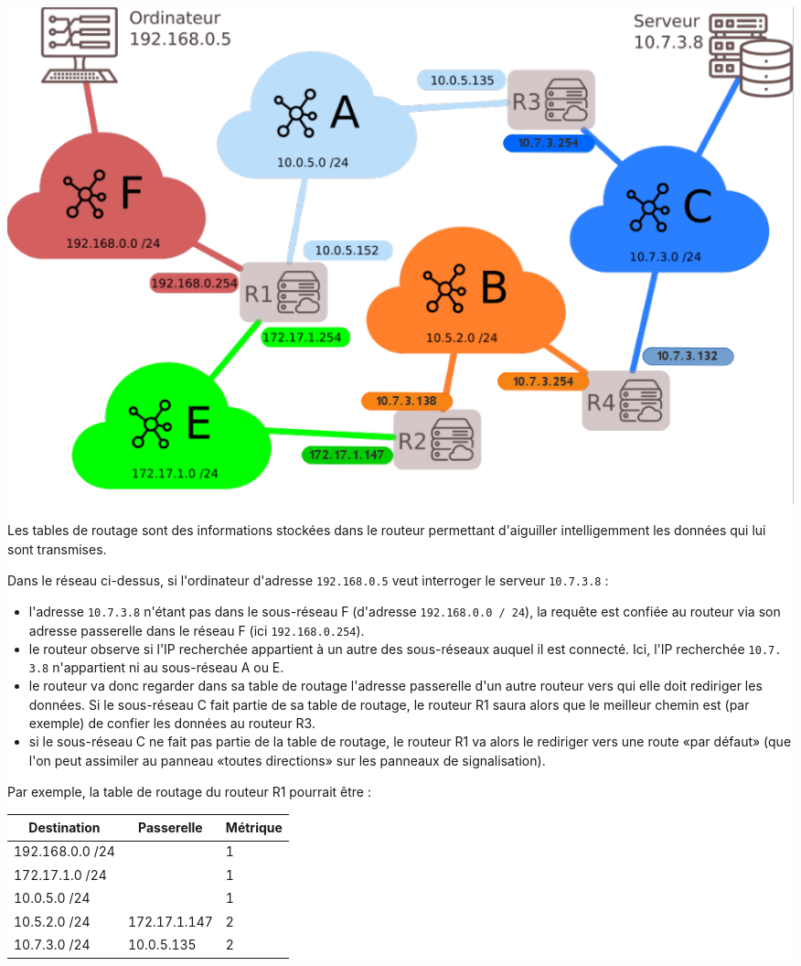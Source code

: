 ![Image](img/reseau_cours.png)


Les tables de routage sont des informations stockées dans le routeur permettant d'aiguiller intelligemment les données qui lui sont transmises.

Dans le réseau ci-dessus, si l'ordinateur d'adresse ```192.168.0.5``` veut interroger le serveur ```10.7.3.8``` :

- l'adresse ```10.7.3.8``` n'étant pas dans le sous-réseau F (d'adresse ```192.168.0.0 / 24```), la requête est confiée au routeur via son adresse passerelle dans le réseau F (ici ```192.168.0.254```).
- le routeur observe si l'IP recherchée appartient à un autre des sous-réseaux auquel il est connecté. Ici, l'IP recherchée ```10.7.3.8``` n'appartient ni au sous-réseau A ou E. 
- le routeur va donc regarder dans sa table de routage l'adresse passerelle d'un autre routeur vers qui elle doit rediriger les données. Si le sous-réseau C fait partie de sa table de routage, le routeur R1 saura alors que le meilleur chemin est (par exemple) de confier les données au routeur R3.
- si le sous-réseau C ne fait pas partie de la table de routage, le routeur R1 va alors le rediriger vers une route «par défaut» (que l'on peut assimiler au panneau «toutes directions» sur les panneaux de signalisation).

Par exemple, la table de routage du routeur R1 pourrait être :

| Destination | Passerelle | Métrique |
|-|-|-|
| 192.168.0.0 /24 | | 1 |
| 172.17.1.0 /24 | | 1 |
| 10.0.5.0 /24 | | 1 |
| 10.5.2.0 /24 | 172.17.1.147 | 2 |
| 10.7.3.0 /24 | 10.0.5.135 | 2 |
